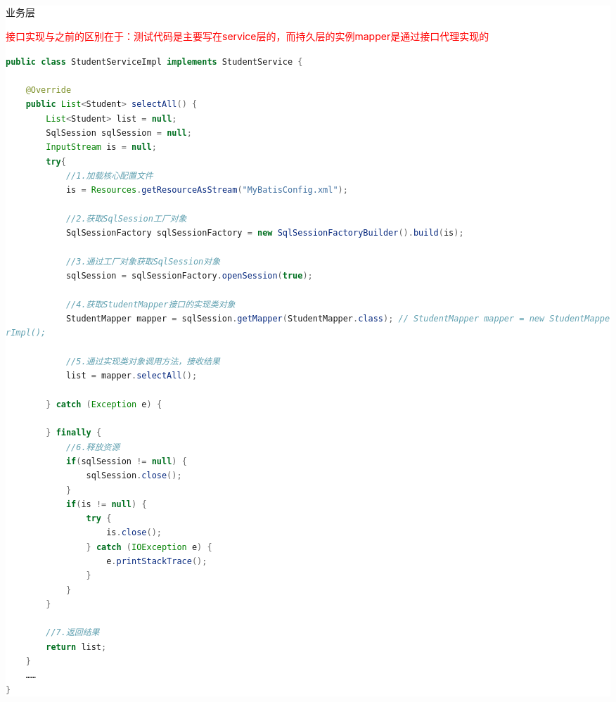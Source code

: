 ```xml
```

业务层

<font color='red'>接口实现与之前的区别在于：测试代码是主要写在service层的，而持久层的实例mapper是通过接口代理实现的</font>

```java
public class StudentServiceImpl implements StudentService {

    @Override
    public List<Student> selectAll() {
        List<Student> list = null;
        SqlSession sqlSession = null;
        InputStream is = null;
        try{
            //1.加载核心配置文件
            is = Resources.getResourceAsStream("MyBatisConfig.xml");

            //2.获取SqlSession工厂对象
            SqlSessionFactory sqlSessionFactory = new SqlSessionFactoryBuilder().build(is);

            //3.通过工厂对象获取SqlSession对象
            sqlSession = sqlSessionFactory.openSession(true);

            //4.获取StudentMapper接口的实现类对象
            StudentMapper mapper = sqlSession.getMapper(StudentMapper.class); // StudentMapper mapper = new StudentMapperImpl();

            //5.通过实现类对象调用方法，接收结果
            list = mapper.selectAll();

        } catch (Exception e) {

        } finally {
            //6.释放资源
            if(sqlSession != null) {
                sqlSession.close();
            }
            if(is != null) {
                try {
                    is.close();
                } catch (IOException e) {
                    e.printStackTrace();
                }
            }
        }

        //7.返回结果
        return list;
    }
    ……
}
```
